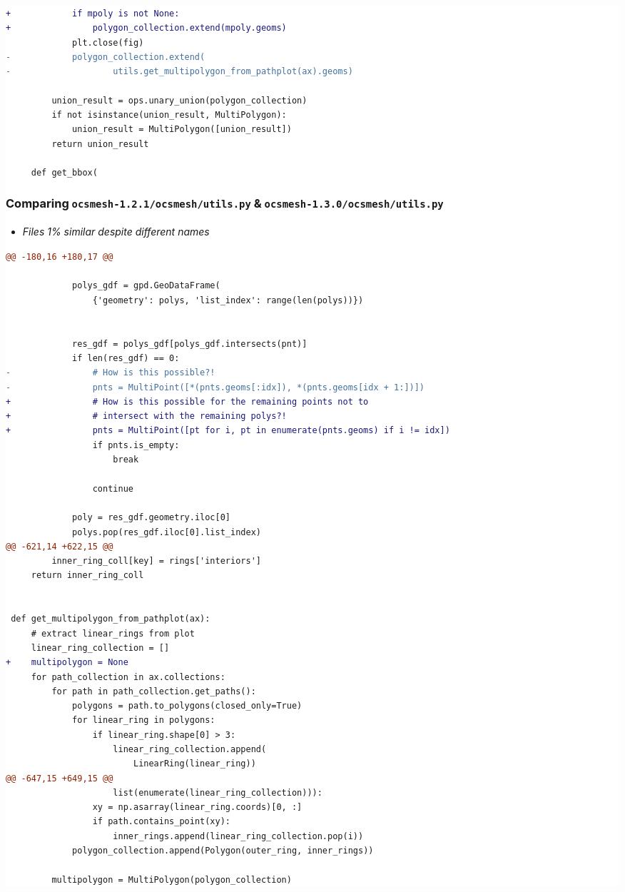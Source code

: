 ```diff
+            if mpoly is not None:
+                polygon_collection.extend(mpoly.geoms)
             plt.close(fig)
-            polygon_collection.extend(
-                    utils.get_multipolygon_from_pathplot(ax).geoms)
 
         union_result = ops.unary_union(polygon_collection)
         if not isinstance(union_result, MultiPolygon):
             union_result = MultiPolygon([union_result])
         return union_result
 
     def get_bbox(
```

### Comparing `ocsmesh-1.2.1/ocsmesh/utils.py` & `ocsmesh-1.3.0/ocsmesh/utils.py`

 * *Files 1% similar despite different names*

```diff
@@ -180,16 +180,17 @@
 
             polys_gdf = gpd.GeoDataFrame(
                 {'geometry': polys, 'list_index': range(len(polys))})
 
 
             res_gdf = polys_gdf[polys_gdf.intersects(pnt)]
             if len(res_gdf) == 0:
-                # How is this possible?!
-                pnts = MultiPoint([*(pnts.geoms[:idx]), *(pnts.geoms[idx + 1:])])
+                # How is this possible for the remaining points not to
+                # intersect with the remaining polys?!
+                pnts = MultiPoint([pt for i, pt in enumerate(pnts.geoms) if i != idx])
                 if pnts.is_empty:
                     break
 
                 continue
 
             poly = res_gdf.geometry.iloc[0]
             polys.pop(res_gdf.iloc[0].list_index)
@@ -621,14 +622,15 @@
         inner_ring_coll[key] = rings['interiors']
     return inner_ring_coll
 
 
 def get_multipolygon_from_pathplot(ax):
     # extract linear_rings from plot
     linear_ring_collection = []
+    multipolygon = None
     for path_collection in ax.collections:
         for path in path_collection.get_paths():
             polygons = path.to_polygons(closed_only=True)
             for linear_ring in polygons:
                 if linear_ring.shape[0] > 3:
                     linear_ring_collection.append(
                         LinearRing(linear_ring))
@@ -647,15 +649,15 @@
                     list(enumerate(linear_ring_collection))):
                 xy = np.asarray(linear_ring.coords)[0, :]
                 if path.contains_point(xy):
                     inner_rings.append(linear_ring_collection.pop(i))
             polygon_collection.append(Polygon(outer_ring, inner_rings))
 
         multipolygon = MultiPolygon(polygon_collection)
```